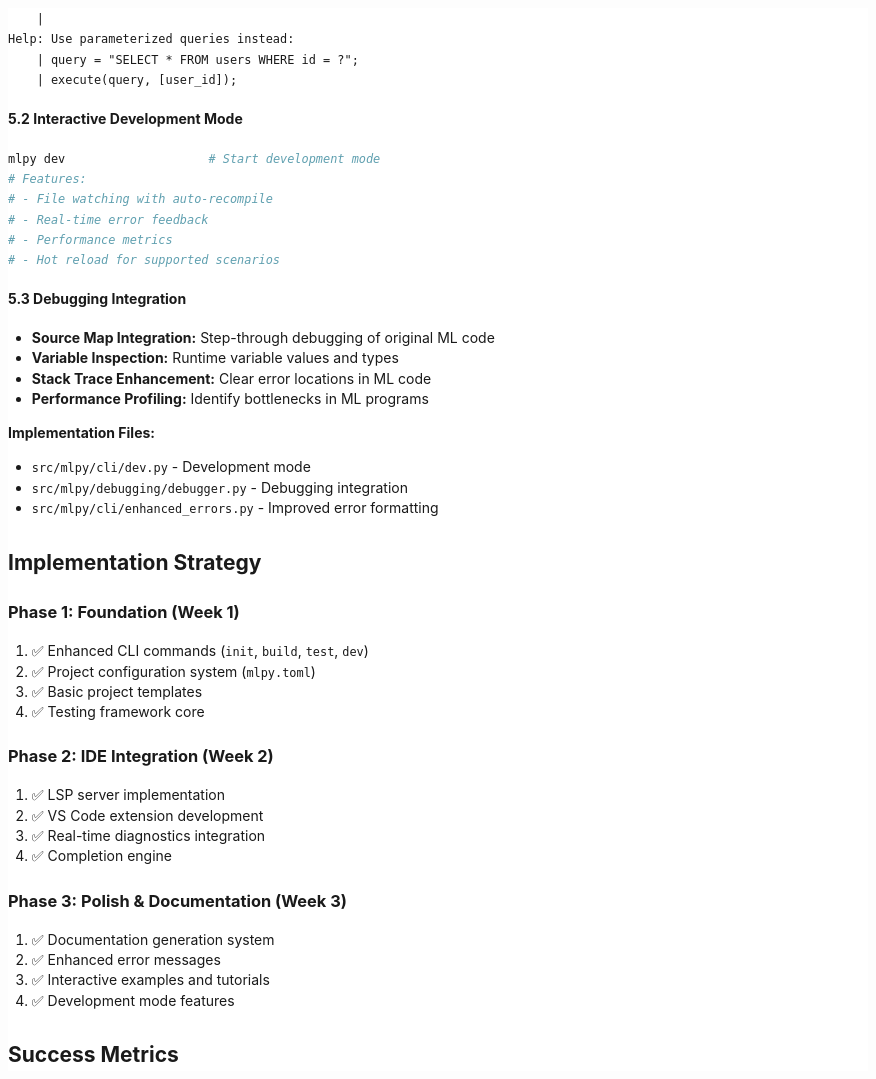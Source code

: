 ```
    |
Help: Use parameterized queries instead:
    | query = "SELECT * FROM users WHERE id = ?";
    | execute(query, [user_id]);
```

#### 5.2 Interactive Development Mode

```bash
mlpy dev                    # Start development mode
# Features:
# - File watching with auto-recompile
# - Real-time error feedback
# - Performance metrics
# - Hot reload for supported scenarios
```

#### 5.3 Debugging Integration

- **Source Map Integration:** Step-through debugging of original ML code
- **Variable Inspection:** Runtime variable values and types
- **Stack Trace Enhancement:** Clear error locations in ML code
- **Performance Profiling:** Identify bottlenecks in ML programs

**Implementation Files:**
- `src/mlpy/cli/dev.py` - Development mode
- `src/mlpy/debugging/debugger.py` - Debugging integration
- `src/mlpy/cli/enhanced_errors.py` - Improved error formatting

## Implementation Strategy

### **Phase 1: Foundation (Week 1)**
1. ✅ Enhanced CLI commands (`init`, `build`, `test`, `dev`)
2. ✅ Project configuration system (`mlpy.toml`)
3. ✅ Basic project templates
4. ✅ Testing framework core

### **Phase 2: IDE Integration (Week 2)**
1. ✅ LSP server implementation
2. ✅ VS Code extension development
3. ✅ Real-time diagnostics integration
4. ✅ Completion engine

### **Phase 3: Polish & Documentation (Week 3)**
1. ✅ Documentation generation system
2. ✅ Enhanced error messages
3. ✅ Interactive examples and tutorials
4. ✅ Development mode features

## Success Metrics
